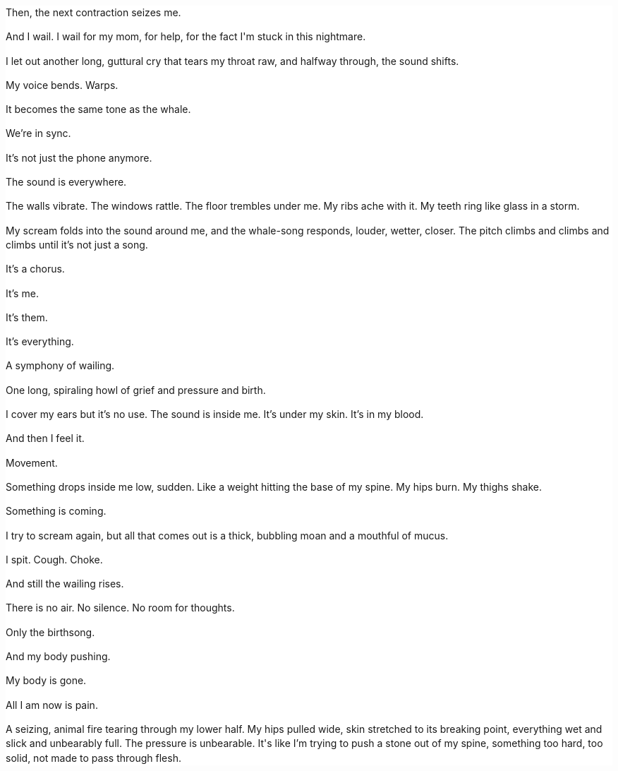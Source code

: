Then, the next contraction seizes me.

And I wail. I wail for my mom, for help, for the fact I'm stuck in this nightmare.

I let out another long, guttural cry that tears my throat raw, and halfway through, the sound shifts.

My voice bends. Warps.

It becomes the same tone as the whale.

We’re in sync.

It’s not just the phone anymore.

The sound is everywhere.

The walls vibrate. The windows rattle. The floor trembles under me. My ribs ache with it. My teeth ring like glass in a storm.

My scream folds into the sound around me, and the whale-song responds, louder, wetter, closer. The pitch climbs and climbs and climbs until it’s not just a song.

It’s a chorus.

It’s me.

It’s them.

It’s everything.

A symphony of wailing.

One long, spiraling howl of grief and pressure and birth.

I cover my ears but it’s no use. The sound is inside me. It’s under my skin. It’s in my blood.

And then I feel it.

Movement.

Something drops inside me low, sudden. Like a weight hitting the base of my spine. My hips burn. My thighs shake.

Something is coming.

I try to scream again, but all that comes out is a thick, bubbling moan and a mouthful of mucus.

I spit. Cough. Choke.

And still the wailing rises.

There is no air. No silence. No room for thoughts.

Only the birthsong.

And my body pushing.

My body is gone.

All I am now is pain.

A seizing, animal fire tearing through my lower half. My hips pulled wide, skin stretched to its breaking point, everything wet and slick and unbearably full. The pressure is unbearable. It's like I’m trying to push a stone out of my spine, something too hard, too solid, not made to pass through flesh.
